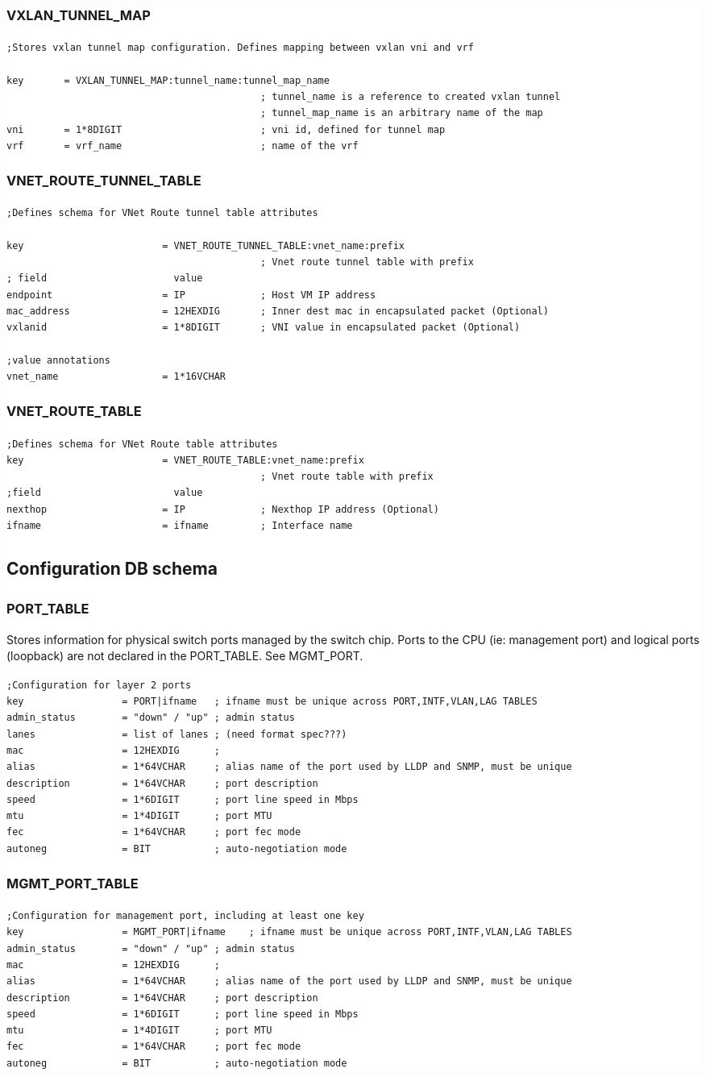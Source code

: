 ### VXLAN\_TUNNEL\_MAP
    ;Stores vxlan tunnel map configuration. Defines mapping between vxlan vni and vrf

    key       = VXLAN_TUNNEL_MAP:tunnel_name:tunnel_map_name
                                                ; tunnel_name is a reference to created vxlan tunnel
                                                ; tunnel_map_name is an arbitrary name of the map
    vni       = 1*8DIGIT                        ; vni id, defined for tunnel map
    vrf       = vrf_name                        ; name of the vrf

### VNET\_ROUTE\_TUNNEL_TABLE
    ;Defines schema for VNet Route tunnel table attributes

    key                        = VNET_ROUTE_TUNNEL_TABLE:vnet_name:prefix
                                                ; Vnet route tunnel table with prefix
    ; field                      value
    endpoint                   = IP             ; Host VM IP address
    mac_address                = 12HEXDIG       ; Inner dest mac in encapsulated packet (Optional)
    vxlanid                    = 1*8DIGIT       ; VNI value in encapsulated packet (Optional)

    ;value annotations
    vnet_name                  = 1*16VCHAR

### VNET\_ROUTE_TABLE
    ;Defines schema for VNet Route table attributes
    key                        = VNET_ROUTE_TABLE:vnet_name:prefix
                                                ; Vnet route table with prefix
    ;field                       value
    nexthop                    = IP             ; Nexthop IP address (Optional)
    ifname                     = ifname         ; Interface name

## Configuration DB schema

### PORT_TABLE
Stores information for physical switch ports managed by the switch chip. Ports to the CPU (ie: management port) and logical ports (loopback) are not declared in the PORT_TABLE. See MGMT_PORT.

    ;Configuration for layer 2 ports
    key                 = PORT|ifname   ; ifname must be unique across PORT,INTF,VLAN,LAG TABLES
    admin_status        = "down" / "up" ; admin status
    lanes               = list of lanes ; (need format spec???)
    mac                 = 12HEXDIG      ;
    alias               = 1*64VCHAR     ; alias name of the port used by LLDP and SNMP, must be unique
    description         = 1*64VCHAR     ; port description
    speed               = 1*6DIGIT      ; port line speed in Mbps
    mtu                 = 1*4DIGIT      ; port MTU
    fec                 = 1*64VCHAR     ; port fec mode
    autoneg             = BIT           ; auto-negotiation mode

### MGMT_PORT_TABLE
    ;Configuration for management port, including at least one key
    key                 = MGMT_PORT|ifname    ; ifname must be unique across PORT,INTF,VLAN,LAG TABLES
    admin_status        = "down" / "up" ; admin status
    mac                 = 12HEXDIG      ;
    alias               = 1*64VCHAR     ; alias name of the port used by LLDP and SNMP, must be unique
    description         = 1*64VCHAR     ; port description
    speed               = 1*6DIGIT      ; port line speed in Mbps
    mtu                 = 1*4DIGIT      ; port MTU
    fec                 = 1*64VCHAR     ; port fec mode
    autoneg             = BIT           ; auto-negotiation mode
